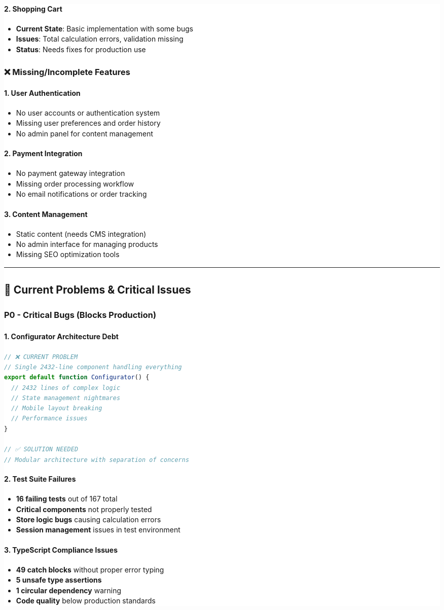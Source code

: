 #### **2. Shopping Cart**
- **Current State**: Basic implementation with some bugs
- **Issues**: Total calculation errors, validation missing
- **Status**: Needs fixes for production use

### ❌ **Missing/Incomplete Features**

#### **1. User Authentication**
- No user accounts or authentication system
- Missing user preferences and order history
- No admin panel for content management

#### **2. Payment Integration**
- No payment gateway integration
- Missing order processing workflow
- No email notifications or order tracking

#### **3. Content Management**
- Static content (needs CMS integration)
- No admin interface for managing products
- Missing SEO optimization tools

---

## 🚨 Current Problems & Critical Issues

### **P0 - Critical Bugs (Blocks Production)**

#### **1. Configurator Architecture Debt**
```typescript
// ❌ CURRENT PROBLEM
// Single 2432-line component handling everything
export default function Configurator() {
  // 2432 lines of complex logic
  // State management nightmares
  // Mobile layout breaking
  // Performance issues
}

// ✅ SOLUTION NEEDED
// Modular architecture with separation of concerns
```

#### **2. Test Suite Failures**
- **16 failing tests** out of 167 total
- **Critical components** not properly tested
- **Store logic bugs** causing calculation errors
- **Session management** issues in test environment

#### **3. TypeScript Compliance Issues**
- **49 catch blocks** without proper error typing
- **5 unsafe type assertions** 
- **1 circular dependency** warning
- **Code quality** below production standards
